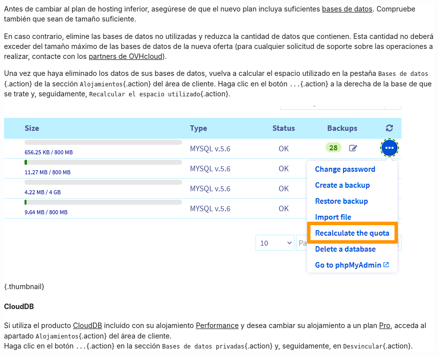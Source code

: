 Antes de cambiar al plan de hosting inferior, asegúrese de que el nuevo plan incluya suficientes [bases de datos](https://www.ovhcloud.com/es/web-hosting/options/start-sql/). Compruebe también que sean de tamaño suficiente.

En caso contrario, elimine las bases de datos no utilizadas y reduzca la cantidad de datos que contienen. Esta cantidad no deberá exceder del tamaño máximo de las bases de datos de la nueva oferta (para cualquier solicitud de soporte sobre las operaciones a realizar, contacte con los [partners de OVHcloud](https://partner.ovhcloud.com/es/)).

Una vez que haya eliminado los datos de sus bases de datos, vuelva a calcular el espacio utilizado en la pestaña `Bases de datos`{.action} de la sección `Alojamientos`{.action} del área de cliente. Haga clic en el botón `...`{.action} a la derecha de la base de que se trate y, seguidamente, `Recalcular el espacio utilizado`{.action}.

![cuota](images/quota.png) {.thumbnail}

#### CloudDB

Si utiliza el producto [CloudDB](https://docs.ovh.com/fr/hosting/debuter-avec-clouddb/?url=fr/hosting/guides/g2023.tout_sur_le_sql_prive#activation-de-votre-serveur-clouddb-inclus-avec-votre-offre-dhebergement-web) incluido con su alojamiento [Performance](https://www.ovhcloud.com/es/web-hosting/performance-offer/) y desea cambiar su alojamiento a un plan [Pro](https://www.ovhcloud.com/es/web-hosting/professional-offer/), acceda al apartado `Alojamientos`{.action} del área de cliente.<br>
Haga clic en el botón `...`{.action} en la sección `Bases de datos privadas`{.action} y, seguidamente, en `Desvincular`{.action}.

